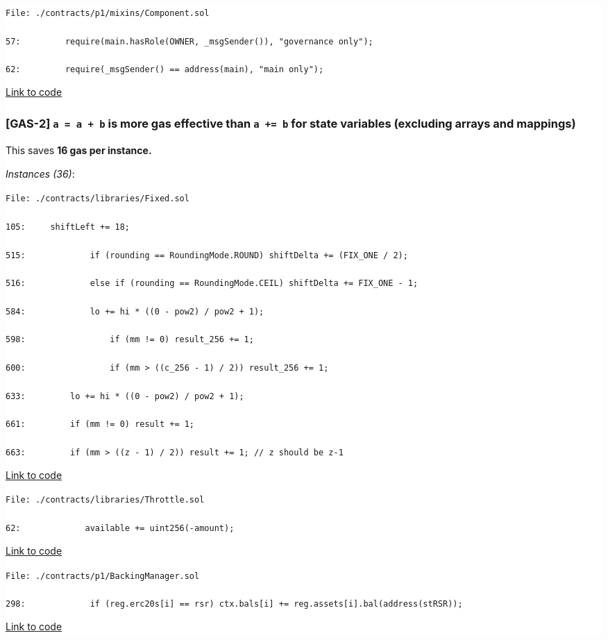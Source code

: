 ```solidity
File: ./contracts/p1/mixins/Component.sol

57:         require(main.hasRole(OWNER, _msgSender()), "governance only");

62:         require(_msgSender() == address(main), "main only");

```
[Link to code](https://github.com/code-423n4/2024-07-reserve/blob/main/contracts/p1/mixins/Component.sol)

### <a name="GAS-2"></a>[GAS-2] `a = a + b` is more gas effective than `a += b` for state variables (excluding arrays and mappings)
This saves **16 gas per instance.**

*Instances (36)*:
```solidity
File: ./contracts/libraries/Fixed.sol

105:     shiftLeft += 18;

515:             if (rounding == RoundingMode.ROUND) shiftDelta += (FIX_ONE / 2);

516:             else if (rounding == RoundingMode.CEIL) shiftDelta += FIX_ONE - 1;

584:             lo += hi * ((0 - pow2) / pow2 + 1);

598:                 if (mm != 0) result_256 += 1;

600:                 if (mm > ((c_256 - 1) / 2)) result_256 += 1;

633:         lo += hi * ((0 - pow2) / pow2 + 1);

661:         if (mm != 0) result += 1;

663:         if (mm > ((z - 1) / 2)) result += 1; // z should be z-1

```
[Link to code](https://github.com/code-423n4/2024-07-reserve/blob/main/contracts/libraries/Fixed.sol)

```solidity
File: ./contracts/libraries/Throttle.sol

62:             available += uint256(-amount);

```
[Link to code](https://github.com/code-423n4/2024-07-reserve/blob/main/contracts/libraries/Throttle.sol)

```solidity
File: ./contracts/p1/BackingManager.sol

298:             if (reg.erc20s[i] == rsr) ctx.bals[i] += reg.assets[i].bal(address(stRSR));

```
[Link to code](https://github.com/code-423n4/2024-07-reserve/blob/main/contracts/p1/BackingManager.sol)
